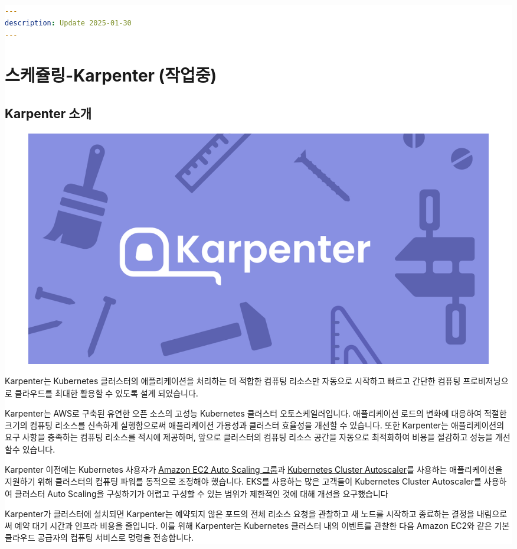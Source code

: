 ```yaml
---
description: Update 2025-01-30
---
```


# 스케쥴링-Karpenter (작업중)

## Karpenter 소개

<figure><img src="../.gitbook/assets/image (1).png" alt=""><figcaption></figcaption></figure>

Karpenter는 Kubernetes 클러스터의 애플리케이션을 처리하는 데 적합한 컴퓨팅 리소스만 자동으로 시작하고 빠르고 간단한 컴퓨팅 프로비저닝으로 클라우드를 최대한 활용할 수 있도록 설계 되었습니다.&#x20;

Karpenter는 AWS로 구축된 유연한 오픈 소스의 고성능 Kubernetes 클러스터 오토스케일러입니다. 애플리케이션 로드의 변화에 대응하여 적절한 크기의 컴퓨팅 리소스를 신속하게 실행함으로써 애플리케이션 가용성과 클러스터 효율성을 개선할 수 있습니다. 또한 Karpenter는 애플리케이션의 요구 사항을 충족하는 컴퓨팅 리소스를 적시에 제공하며, 앞으로 클러스터의 컴퓨팅 리소스 공간을 자동으로 최적화하여 비용을 절감하고 성능을 개선 할수 있습니다.&#x20;

Karpenter 이전에는 Kubernetes 사용자가 [Amazon EC2 Auto Scaling 그룹](https://docs.aws.amazon.com/autoscaling/ec2/userguide/AutoScalingGroup.html)과 [Kubernetes Cluster Autoscaler](https://github.com/kubernetes/autoscaler/tree/master/cluster-autoscaler)를 사용하는 애플리케이션을 지원하기 위해 클러스터의 컴퓨팅 파워를 동적으로 조정해야 했습니다. EKS를 사용하는 많은 고객들이 Kubernetes Cluster Autoscaler를 사용하여 클러스터 Auto Scaling을 구성하기가 어렵고 구성할 수 있는 범위가 제한적인 것에 대해 개선을 요구했습니다&#x20;

Karpenter가 클러스터에 설치되면 Karpenter는 예약되지 않은 포드의 전체 리소스 요청을 관찰하고 새 노드를 시작하고 종료하는 결정을 내림으로써 예약 대기 시간과 인프라 비용을 줄입니다. 이를 위해 Karpenter는 Kubernetes 클러스터 내의 이벤트를 관찰한 다음 Amazon EC2와 같은 기본 클라우드 공급자의 컴퓨팅 서비스로 명령을 전송합니다.
